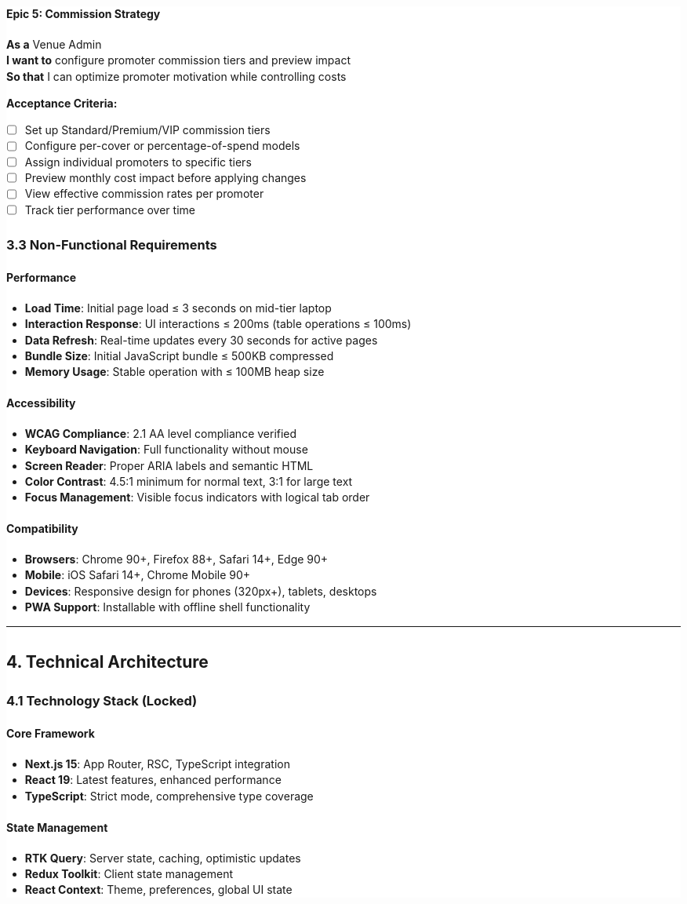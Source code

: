#### Epic 5: Commission Strategy
**As a** Venue Admin  
**I want to** configure promoter commission tiers and preview impact  
**So that** I can optimize promoter motivation while controlling costs

**Acceptance Criteria:**
- [ ] Set up Standard/Premium/VIP commission tiers
- [ ] Configure per-cover or percentage-of-spend models
- [ ] Assign individual promoters to specific tiers
- [ ] Preview monthly cost impact before applying changes
- [ ] View effective commission rates per promoter
- [ ] Track tier performance over time

### 3.3 Non-Functional Requirements

#### Performance
- **Load Time**: Initial page load ≤ 3 seconds on mid-tier laptop
- **Interaction Response**: UI interactions ≤ 200ms (table operations ≤ 100ms)
- **Data Refresh**: Real-time updates every 30 seconds for active pages
- **Bundle Size**: Initial JavaScript bundle ≤ 500KB compressed
- **Memory Usage**: Stable operation with ≤ 100MB heap size

#### Accessibility
- **WCAG Compliance**: 2.1 AA level compliance verified
- **Keyboard Navigation**: Full functionality without mouse
- **Screen Reader**: Proper ARIA labels and semantic HTML
- **Color Contrast**: 4.5:1 minimum for normal text, 3:1 for large text
- **Focus Management**: Visible focus indicators with logical tab order

#### Compatibility
- **Browsers**: Chrome 90+, Firefox 88+, Safari 14+, Edge 90+
- **Mobile**: iOS Safari 14+, Chrome Mobile 90+
- **Devices**: Responsive design for phones (320px+), tablets, desktops
- **PWA Support**: Installable with offline shell functionality

---

## 4. Technical Architecture

### 4.1 Technology Stack (Locked)

#### Core Framework
- **Next.js 15**: App Router, RSC, TypeScript integration
- **React 19**: Latest features, enhanced performance
- **TypeScript**: Strict mode, comprehensive type coverage

#### State Management
- **RTK Query**: Server state, caching, optimistic updates
- **Redux Toolkit**: Client state management
- **React Context**: Theme, preferences, global UI state
